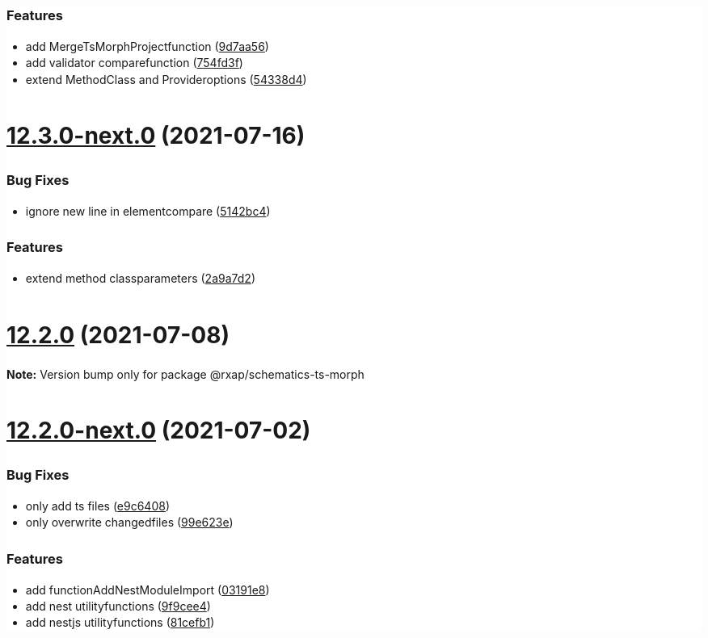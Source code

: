 ### Features

- add MergeTsMorphProjectfunction ([9d7aa56](https://gitlab.com/rxap/schematics/commit/9d7aa561bf4c973dac6de60662abc30f6547db44))
- add validator comparefunction ([754fd3f](https://gitlab.com/rxap/schematics/commit/754fd3fd1b9d3984d897e986c10572928f249e52))
- extend MethodClass and Provideroptions ([54338d4](https://gitlab.com/rxap/schematics/commit/54338d46766e2e4d4e3cb42e9895f76ed0744a5c))

# [12.3.0-next.0](https://gitlab.com/rxap/schematics/compare/@rxap/schematics-ts-morph@12.2.0...@rxap/schematics-ts-morph@12.3.0-next.0) (2021-07-16)

### Bug Fixes

- ignore new line in elementcompare ([5142bc4](https://gitlab.com/rxap/schematics/commit/5142bc492c87add4bba4fa7fceb97262566c4d71))

### Features

- extend method classparameters ([2a9a7d2](https://gitlab.com/rxap/schematics/commit/2a9a7d278ddc9020d5a9dcc55d919c51c9d82a44))

# [12.2.0](https://gitlab.com/rxap/schematics/compare/@rxap/schematics-ts-morph@12.2.0-next.0...@rxap/schematics-ts-morph@12.2.0) (2021-07-08)

**Note:** Version bump only for package @rxap/schematics-ts-morph

# [12.2.0-next.0](https://gitlab.com/rxap/schematics/compare/@rxap/schematics-ts-morph@12.1.0...@rxap/schematics-ts-morph@12.2.0-next.0) (2021-07-02)

### Bug Fixes

- only add ts files ([e9c6408](https://gitlab.com/rxap/schematics/commit/e9c64086d23eb3d7c01fbc9998ba8690bc2c4af8))
- only overwrite changedfiles ([99e623e](https://gitlab.com/rxap/schematics/commit/99e623eefd0d28ec43fe6250f3e597e6fadf858b))

### Features

- add functionAddNestModuleImport ([03191e8](https://gitlab.com/rxap/schematics/commit/03191e82499e29bbea7fb1b836173b83b77bbd8e))
- add nest utilityfunctions ([9f9cee4](https://gitlab.com/rxap/schematics/commit/9f9cee45459388f82536a35c70e27b835ab727df))
- add nestjs utilityfunctions ([81cefb1](https://gitlab.com/rxap/schematics/commit/81cefb12b140c3bdc7e2b8c67561107d6ba4b92f))
